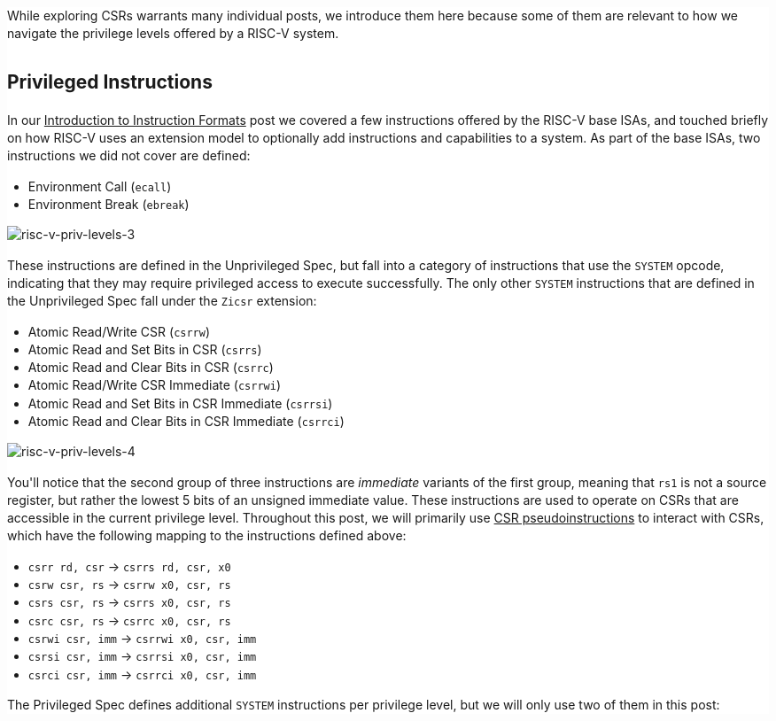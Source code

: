 While exploring CSRs warrants many individual posts, we introduce them here
because some of them are relevant to how we navigate the privilege levels
offered by a RISC-V system.

## Privileged Instructions

In our [Introduction to Instruction
Formats](https://danielmangum.com/posts/risc-v-bytes-intro-instruction-formats/)
post we covered a few instructions offered by the RISC-V base ISAs, and touched
briefly on how RISC-V uses an extension model to optionally add instructions and
capabilities to a system. As part of the base ISAs, two instructions we did not
cover are defined:

- Environment Call (`ecall`)
- Environment Break (`ebreak`)

![risc-v-priv-levels-3](../../static/risc_v_priv_levels_3.png)

These instructions are defined in the Unprivileged Spec, but fall into a
category of instructions that use the `SYSTEM` opcode, indicating that they may
require privileged access to execute successfully. The only other `SYSTEM`
instructions that are defined in the Unprivileged Spec fall under the `Zicsr`
extension:

- Atomic Read/Write CSR (`csrrw`)
- Atomic Read and Set Bits in CSR (`csrrs`)
- Atomic Read and Clear Bits in CSR (`csrrc`)
- Atomic Read/Write CSR Immediate (`csrrwi`)
- Atomic Read and Set Bits in CSR Immediate (`csrrsi`)
- Atomic Read and Clear Bits in CSR Immediate (`csrrci`)

![risc-v-priv-levels-4](../../static/risc_v_priv_levels_4.png)

You'll notice that the second group of three instructions are _immediate_
variants of the first group, meaning that `rs1` is not a source register, but
rather the lowest 5 bits of an unsigned immediate value. These instructions are
used to operate on CSRs that are accessible in the current privilege level.
Throughout this post, we will primarily use [CSR
pseudoinstructions](https://github.com/riscv-non-isa/riscv-asm-manual/blob/b01f83328a8176a7351402414b14a0ac9bd1802f/riscv-asm.md#pseudoinstructions-for-accessing-control-and-status-registers)
to interact with CSRs, which have the following mapping to the instructions
defined above:

- `csrr rd, csr` -> `csrrs rd, csr, x0`
- `csrw csr, rs` -> `csrrw x0, csr, rs`
- `csrs csr, rs` -> `csrrs x0, csr, rs`
- `csrc csr, rs` -> `csrrc x0, csr, rs`
- `csrwi csr, imm` -> `csrrwi x0, csr, imm`
- `csrsi csr, imm` -> `csrrsi x0, csr, imm`
- `csrci csr, imm` -> `csrrci x0, csr, imm`

The Privileged Spec defines additional `SYSTEM` instructions per privilege
level, but we will only use two of them in this post:
